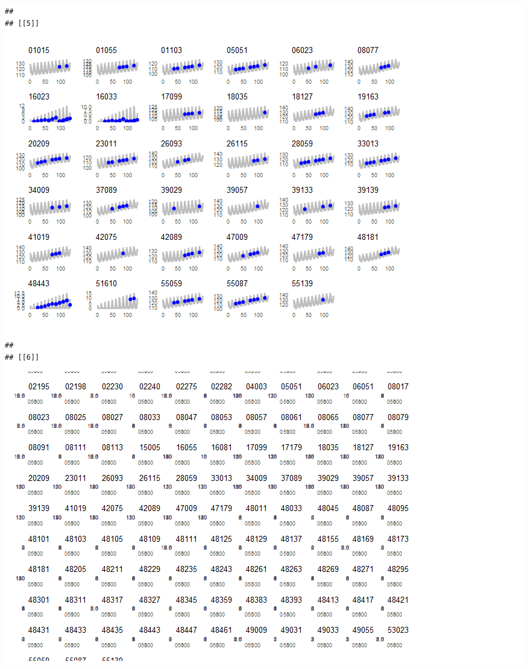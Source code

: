     ## 
    ## [[5]]

![](README_files/plot%20volatility%20output-5.png)

    ## 
    ## [[6]]

![](README_files/plot%20volatility%20output-6.png)
